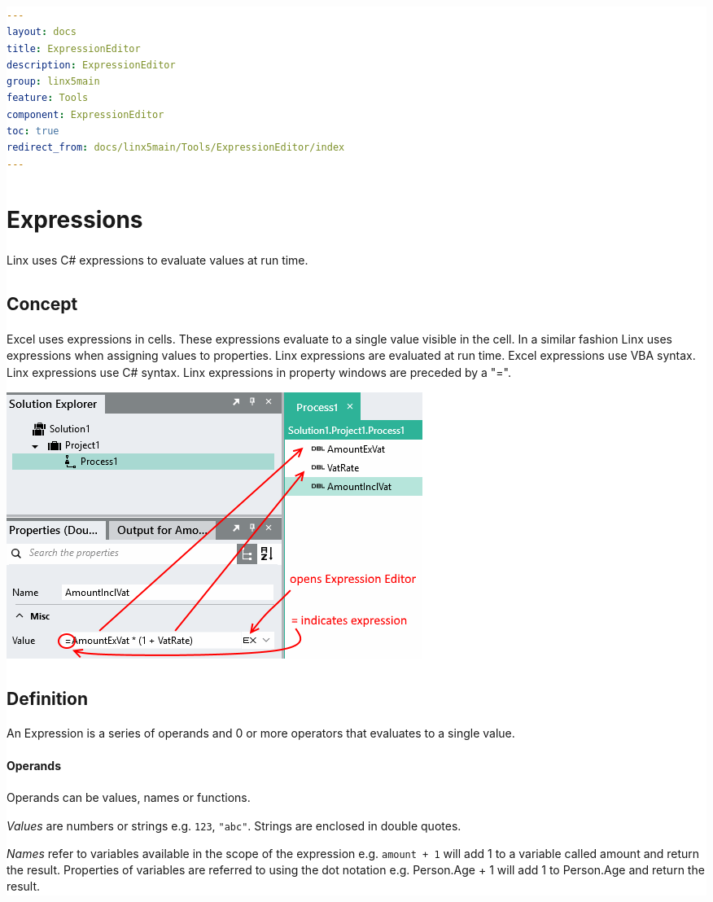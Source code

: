```yaml
---
layout: docs
title: ExpressionEditor
description: ExpressionEditor
group: linx5main
feature: Tools
component: ExpressionEditor
toc: true
redirect_from: docs/linx5main/Tools/ExpressionEditor/index
---
```

Expressions
=================

Linx uses C# expressions to evaluate values at run time.

## Concept
Excel uses expressions in cells. These expressions evaluate to a single value visible in the cell.
In a similar fashion Linx uses expressions when assigning values to properties. Linx expressions are evaluated at run time.
Excel expressions use VBA syntax. Linx expressions use C# syntax. Linx expressions in property windows are preceded by a "=".

![Simple Expression](simple-expression.png)

## Definition
An Expression is a series of operands and 0 or more operators that evaluates to a single value.

#### Operands
Operands can be values, names or functions.

*Values* are numbers or strings e.g. `123`, `"abc"`. Strings are enclosed in double quotes.

*Names* refer to variables available in the scope of the expression e.g. `amount + 1` will add 1 to a variable called amount and return the result. Properties of variables are referred to using the dot notation e.g. Person.Age + 1 will add 1 to Person.Age and return the result.
